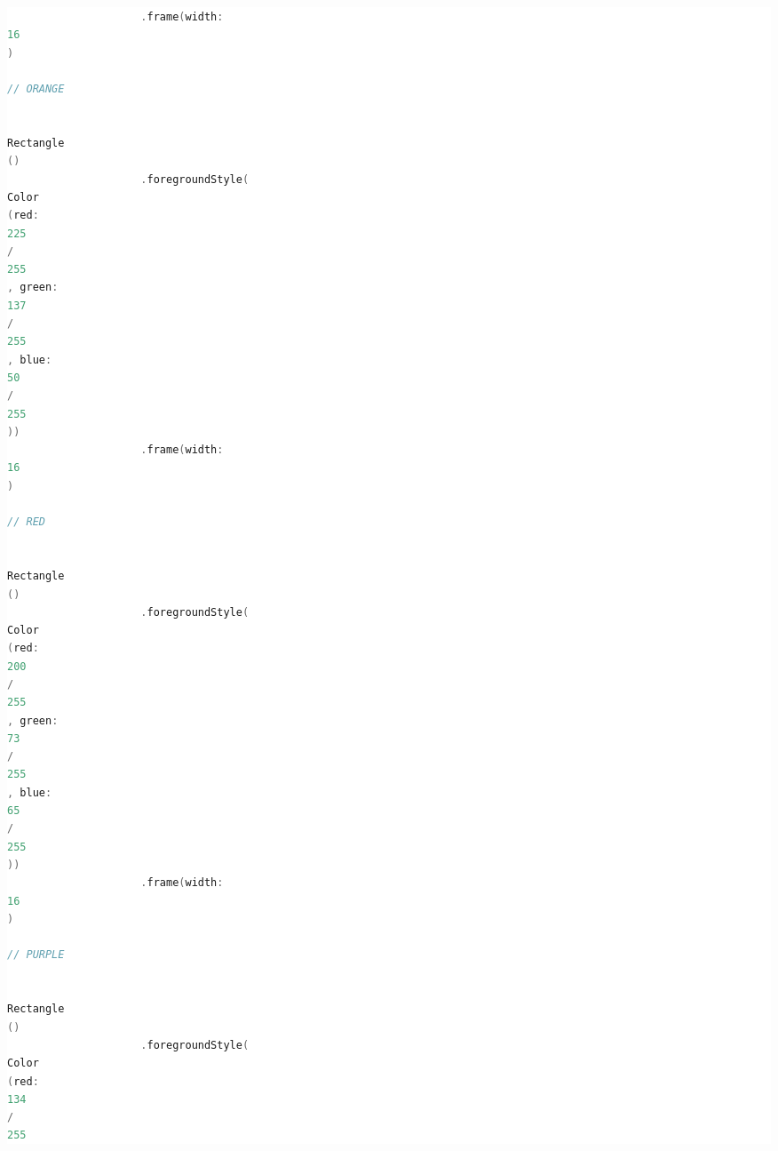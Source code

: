 ```swift
                     .frame(width: 
16
)
                  
// ORANGE

                  
Rectangle
()
                     .foregroundStyle(
Color
(red: 
225
/
255
, green: 
137
/
255
, blue: 
50
/
255
))
                     .frame(width: 
16
)
                  
// RED

                  
Rectangle
()
                     .foregroundStyle(
Color
(red: 
200
/
255
, green: 
73
/
255
, blue: 
65
/
255
))
                     .frame(width: 
16
)
                  
// PURPLE

                  
Rectangle
()
                     .foregroundStyle(
Color
(red: 
134
/
255
```